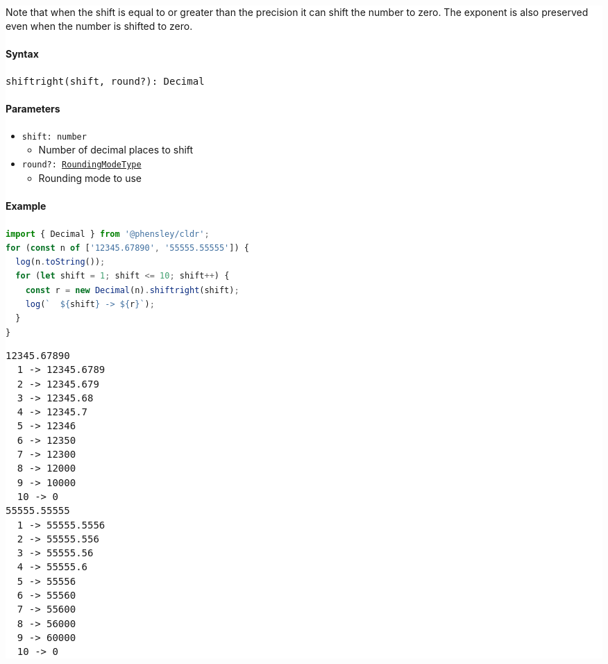 Note that when the shift is equal to or greater than the precision it can shift the number to zero. The exponent is also preserved even when the number is shifted to zero.

#### Syntax

<pre class="syntax">
shiftright(shift, round?): Decimal
</pre>


#### Parameters
  - <code class="def">shift: <span>number</span></code>
    - Number of decimal places to shift
  - <code class="def">round?: <span>[RoundingModeType](api-roundingmodetype.html)</span></code>
    - Rounding mode to use

#### Example

```typescript
import { Decimal } from '@phensley/cldr';
for (const n of ['12345.67890', '55555.55555']) {
  log(n.toString());
  for (let shift = 1; shift <= 10; shift++) {
    const r = new Decimal(n).shiftright(shift);
    log(`  ${shift} -> ${r}`);
  }
}
```
<pre class="output">
12345.67890
  1 -> 12345.6789
  2 -> 12345.679
  3 -> 12345.68
  4 -> 12345.7
  5 -> 12346
  6 -> 12350
  7 -> 12300
  8 -> 12000
  9 -> 10000
  10 -> 0
55555.55555
  1 -> 55555.5556
  2 -> 55555.556
  3 -> 55555.56
  4 -> 55555.6
  5 -> 55556
  6 -> 55560
  7 -> 55600
  8 -> 56000
  9 -> 60000
  10 -> 0
</pre>
